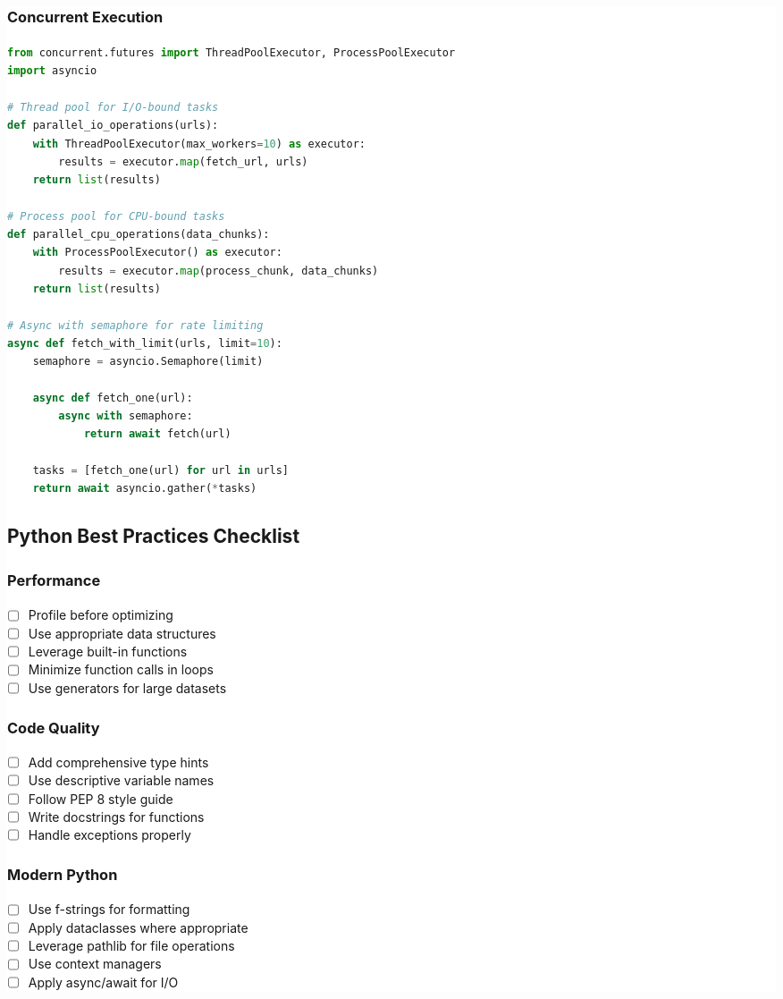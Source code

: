 ### Concurrent Execution
```python
from concurrent.futures import ThreadPoolExecutor, ProcessPoolExecutor
import asyncio

# Thread pool for I/O-bound tasks
def parallel_io_operations(urls):
    with ThreadPoolExecutor(max_workers=10) as executor:
        results = executor.map(fetch_url, urls)
    return list(results)

# Process pool for CPU-bound tasks
def parallel_cpu_operations(data_chunks):
    with ProcessPoolExecutor() as executor:
        results = executor.map(process_chunk, data_chunks)
    return list(results)

# Async with semaphore for rate limiting
async def fetch_with_limit(urls, limit=10):
    semaphore = asyncio.Semaphore(limit)
    
    async def fetch_one(url):
        async with semaphore:
            return await fetch(url)
    
    tasks = [fetch_one(url) for url in urls]
    return await asyncio.gather(*tasks)
```

## Python Best Practices Checklist

### Performance
- [ ] Profile before optimizing
- [ ] Use appropriate data structures
- [ ] Leverage built-in functions
- [ ] Minimize function calls in loops
- [ ] Use generators for large datasets

### Code Quality
- [ ] Add comprehensive type hints
- [ ] Use descriptive variable names
- [ ] Follow PEP 8 style guide
- [ ] Write docstrings for functions
- [ ] Handle exceptions properly

### Modern Python
- [ ] Use f-strings for formatting
- [ ] Apply dataclasses where appropriate
- [ ] Leverage pathlib for file operations
- [ ] Use context managers
- [ ] Apply async/await for I/O
